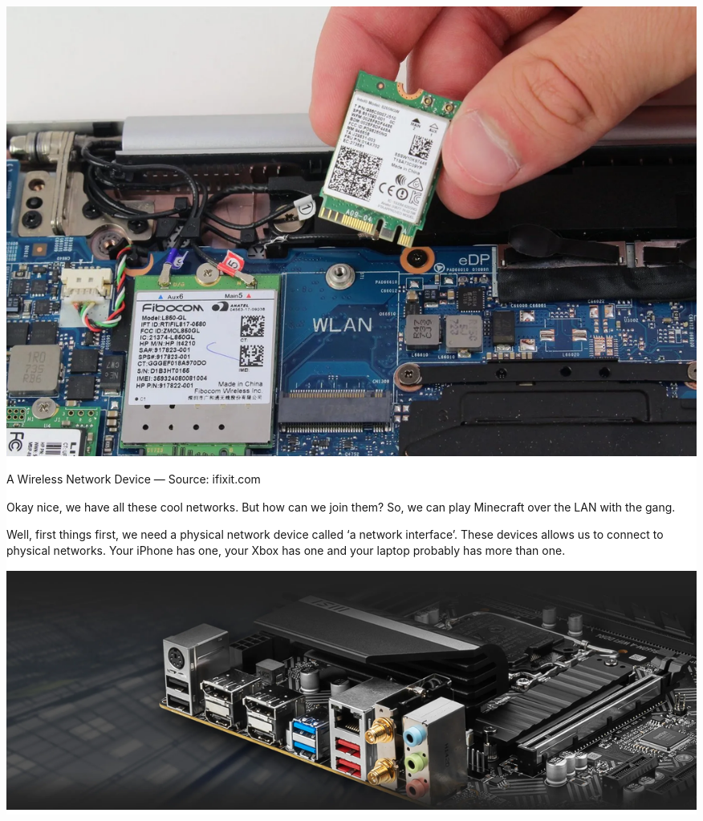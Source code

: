 ![](wlan-device.jpeg)

A Wireless Network Device — Source: ifixit.com

Okay nice, we have all these cool networks. But how can we join them? So, we can play Minecraft over the LAN with the gang.

Well, first things first, we need a physical network device called ‘a network interface’. These devices allows us to connect to physical networks. Your iPhone has one, your Xbox has one and your laptop probably has more than one.

![](modern-motherboard.jpeg)
